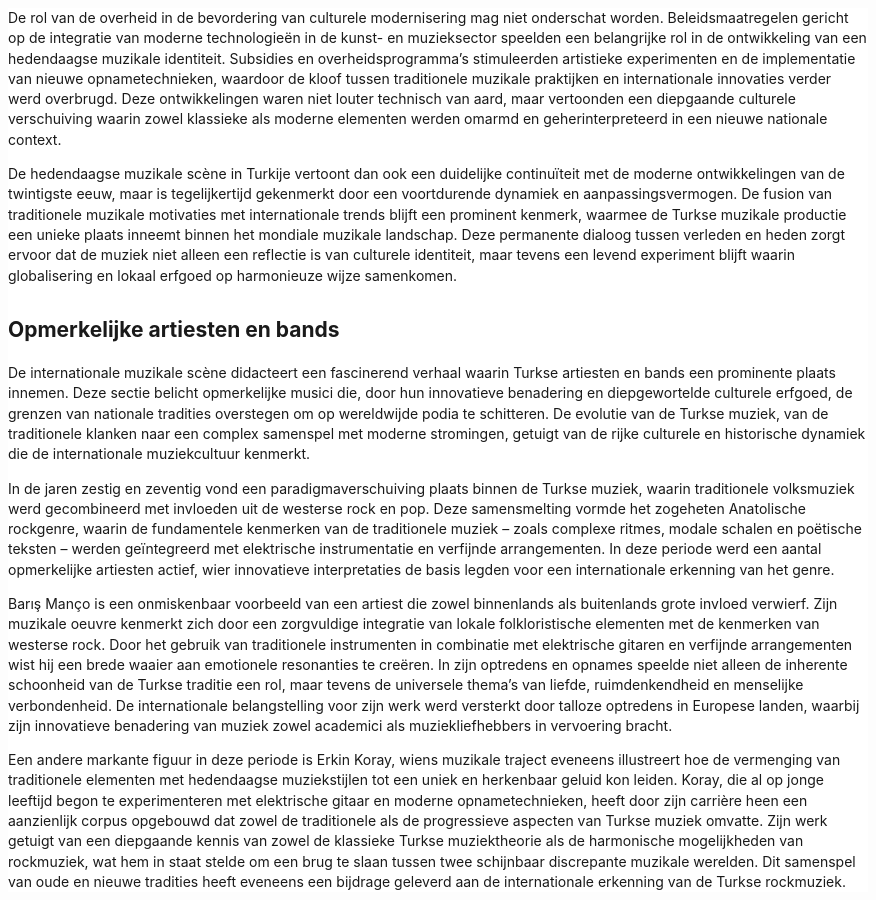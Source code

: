 De rol van de overheid in de bevordering van culturele modernisering mag niet onderschat worden.
Beleidsmaatregelen gericht op de integratie van moderne technologieën in de kunst- en muzieksector
speelden een belangrijke rol in de ontwikkeling van een hedendaagse muzikale identiteit. Subsidies
en overheidsprogramma’s stimuleerden artistieke experimenten en de implementatie van nieuwe
opnametechnieken, waardoor de kloof tussen traditionele muzikale praktijken en internationale
innovaties verder werd overbrugd. Deze ontwikkelingen waren niet louter technisch van aard, maar
vertoonden een diepgaande culturele verschuiving waarin zowel klassieke als moderne elementen werden
omarmd en geherinterpreteerd in een nieuwe nationale context.

De hedendaagse muzikale scène in Turkije vertoont dan ook een duidelijke continuïteit met de moderne
ontwikkelingen van de twintigste eeuw, maar is tegelijkertijd gekenmerkt door een voortdurende
dynamiek en aanpassingsvermogen. De fusion van traditionele muzikale motivaties met internationale
trends blijft een prominent kenmerk, waarmee de Turkse muzikale productie een unieke plaats inneemt
binnen het mondiale muzikale landschap. Deze permanente dialoog tussen verleden en heden zorgt
ervoor dat de muziek niet alleen een reflectie is van culturele identiteit, maar tevens een levend
experiment blijft waarin globalisering en lokaal erfgoed op harmonieuze wijze samenkomen.

## Opmerkelijke artiesten en bands

De internationale muzikale scène didacteert een fascinerend verhaal waarin Turkse artiesten en bands
een prominente plaats innemen. Deze sectie belicht opmerkelijke musici die, door hun innovatieve
benadering en diepgewortelde culturele erfgoed, de grenzen van nationale tradities overstegen om op
wereldwijde podia te schitteren. De evolutie van de Turkse muziek, van de traditionele klanken naar
een complex samenspel met moderne stromingen, getuigt van de rijke culturele en historische dynamiek
die de internationale muziekcultuur kenmerkt.

In de jaren zestig en zeventig vond een paradigmaverschuiving plaats binnen de Turkse muziek, waarin
traditionele volksmuziek werd gecombineerd met invloeden uit de westerse rock en pop. Deze
samensmelting vormde het zogeheten Anatolische rockgenre, waarin de fundamentele kenmerken van de
traditionele muziek – zoals complexe ritmes, modale schalen en poëtische teksten – werden
geïntegreerd met elektrische instrumentatie en verfijnde arrangementen. In deze periode werd een
aantal opmerkelijke artiesten actief, wier innovatieve interpretaties de basis legden voor een
internationale erkenning van het genre.

Barış Manço is een onmiskenbaar voorbeeld van een artiest die zowel binnenlands als buitenlands
grote invloed verwierf. Zijn muzikale oeuvre kenmerkt zich door een zorgvuldige integratie van
lokale folkloristische elementen met de kenmerken van westerse rock. Door het gebruik van
traditionele instrumenten in combinatie met elektrische gitaren en verfijnde arrangementen wist hij
een brede waaier aan emotionele resonanties te creëren. In zijn optredens en opnames speelde niet
alleen de inherente schoonheid van de Turkse traditie een rol, maar tevens de universele thema’s van
liefde, ruimdenkendheid en menselijke verbondenheid. De internationale belangstelling voor zijn werk
werd versterkt door talloze optredens in Europese landen, waarbij zijn innovatieve benadering van
muziek zowel academici als muziekliefhebbers in vervoering bracht.

Een andere markante figuur in deze periode is Erkin Koray, wiens muzikale traject eveneens
illustreert hoe de vermenging van traditionele elementen met hedendaagse muziekstijlen tot een uniek
en herkenbaar geluid kon leiden. Koray, die al op jonge leeftijd begon te experimenteren met
elektrische gitaar en moderne opnametechnieken, heeft door zijn carrière heen een aanzienlijk corpus
opgebouwd dat zowel de traditionele als de progressieve aspecten van Turkse muziek omvatte. Zijn
werk getuigt van een diepgaande kennis van zowel de klassieke Turkse muziektheorie als de
harmonische mogelijkheden van rockmuziek, wat hem in staat stelde om een brug te slaan tussen twee
schijnbaar discrepante muzikale werelden. Dit samenspel van oude en nieuwe tradities heeft eveneens
een bijdrage geleverd aan de internationale erkenning van de Turkse rockmuziek.
